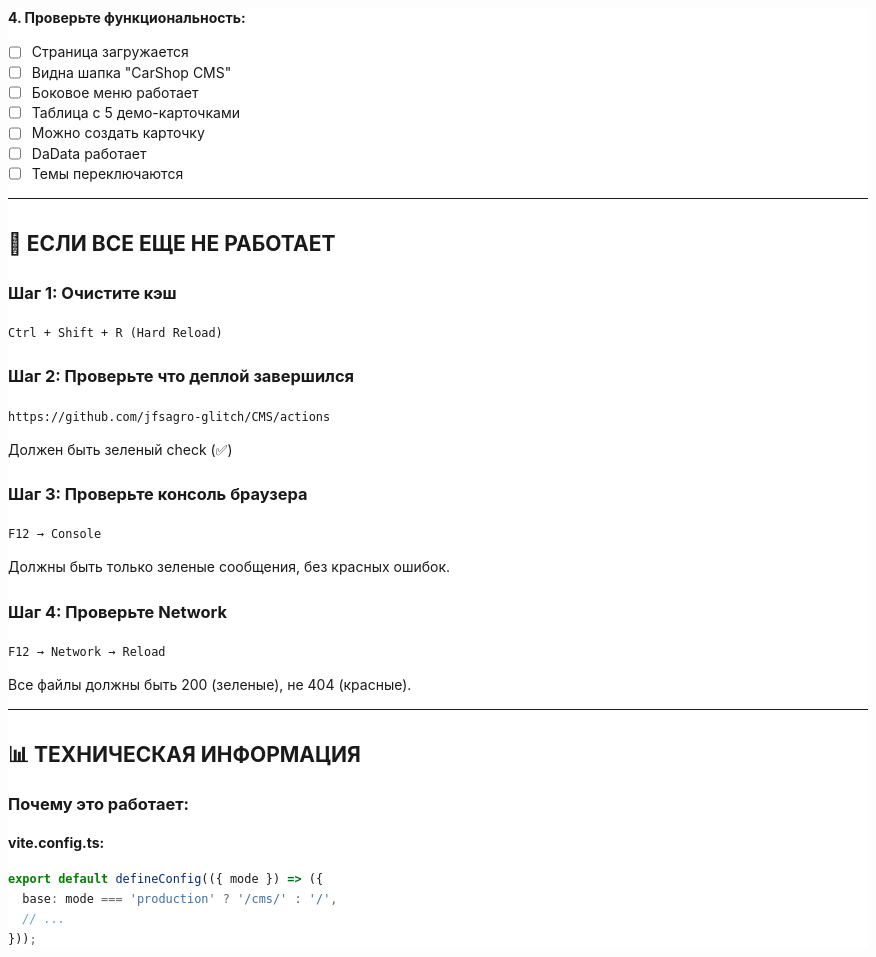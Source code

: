 **4. Проверьте функциональность:**
- [ ] Страница загружается
- [ ] Видна шапка "CarShop CMS"
- [ ] Боковое меню работает
- [ ] Таблица с 5 демо-карточками
- [ ] Можно создать карточку
- [ ] DaData работает
- [ ] Темы переключаются

---

## 🐛 ЕСЛИ ВСЕ ЕЩЕ НЕ РАБОТАЕТ

### Шаг 1: Очистите кэш

```
Ctrl + Shift + R (Hard Reload)
```

### Шаг 2: Проверьте что деплой завершился

```
https://github.com/jfsagro-glitch/CMS/actions
```

Должен быть зеленый check (✅)

### Шаг 3: Проверьте консоль браузера

```
F12 → Console
```

Должны быть только зеленые сообщения, без красных ошибок.

### Шаг 4: Проверьте Network

```
F12 → Network → Reload
```

Все файлы должны быть 200 (зеленые), не 404 (красные).

---

## 📊 ТЕХНИЧЕСКАЯ ИНФОРМАЦИЯ

### Почему это работает:

**vite.config.ts:**
```typescript
export default defineConfig(({ mode }) => ({
  base: mode === 'production' ? '/cms/' : '/',
  // ...
}));
```
